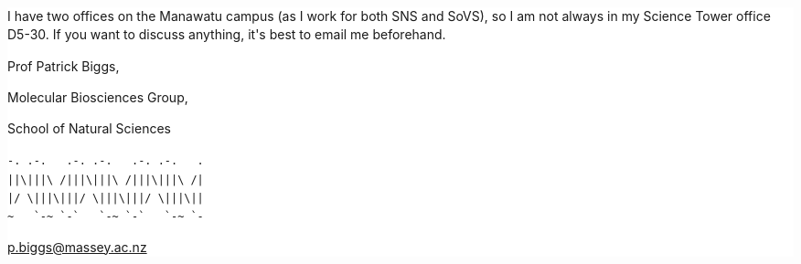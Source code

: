 I have two offices on the Manawatu campus (as I work for both SNS and SoVS), so I am not always in my Science Tower office D5-30. If you want to discuss anything, it's best to email me beforehand.

Prof Patrick Biggs,

Molecular Biosciences Group,

School of Natural Sciences

```
-. .-.   .-. .-.   .-. .-.   .
||\|||\ /|||\|||\ /|||\|||\ /|
|/ \|||\|||/ \|||\|||/ \|||\||
~   `-~ `-`   `-~ `-`   `-~ `-
```

<p.biggs@massey.ac.nz>







